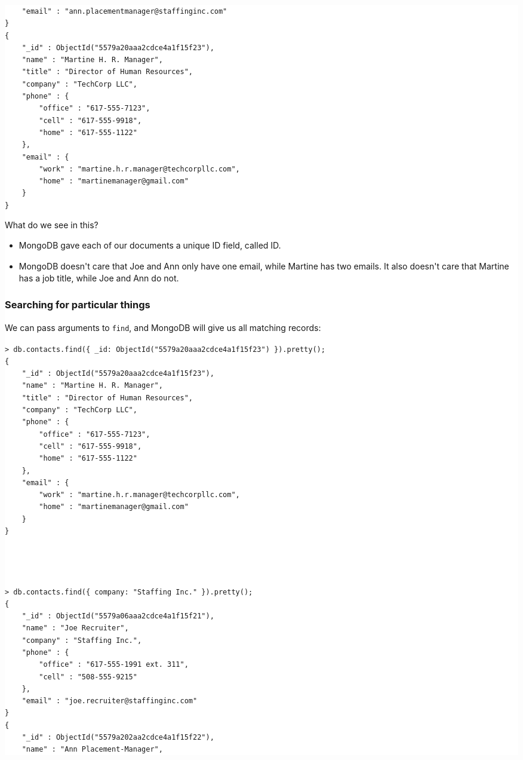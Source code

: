 ```
    "email" : "ann.placementmanager@staffinginc.com"
}
{
    "_id" : ObjectId("5579a20aaa2cdce4a1f15f23"),
    "name" : "Martine H. R. Manager",
    "title" : "Director of Human Resources",
    "company" : "TechCorp LLC",
    "phone" : {
        "office" : "617-555-7123",
        "cell" : "617-555-9918",
        "home" : "617-555-1122"
    },
    "email" : {
        "work" : "martine.h.r.manager@techcorpllc.com",
        "home" : "martinemanager@gmail.com"
    }
}
```

What do we see in this?

* MongoDB gave each of our documents a unique ID field, called ID.

* MongoDB doesn't care that Joe and Ann only have one email, while Martine has two emails.  It also doesn't care that Martine has a job title, while Joe and Ann do not.  

### Searching for particular things

We can pass arguments to `find`, and MongoDB will give us all matching records:

```
> db.contacts.find({ _id: ObjectId("5579a20aaa2cdce4a1f15f23") }).pretty();
{
    "_id" : ObjectId("5579a20aaa2cdce4a1f15f23"),
    "name" : "Martine H. R. Manager",
    "title" : "Director of Human Resources",
    "company" : "TechCorp LLC",
    "phone" : {
        "office" : "617-555-7123",
        "cell" : "617-555-9918",
        "home" : "617-555-1122"
    },
    "email" : {
        "work" : "martine.h.r.manager@techcorpllc.com",
        "home" : "martinemanager@gmail.com"
    }
}




> db.contacts.find({ company: "Staffing Inc." }).pretty();
{
    "_id" : ObjectId("5579a06aaa2cdce4a1f15f21"),
    "name" : "Joe Recruiter",
    "company" : "Staffing Inc.",
    "phone" : {
        "office" : "617-555-1991 ext. 311",
        "cell" : "508-555-9215"
    },
    "email" : "joe.recruiter@staffinginc.com"
}
{
    "_id" : ObjectId("5579a202aa2cdce4a1f15f22"),
    "name" : "Ann Placement-Manager",
```